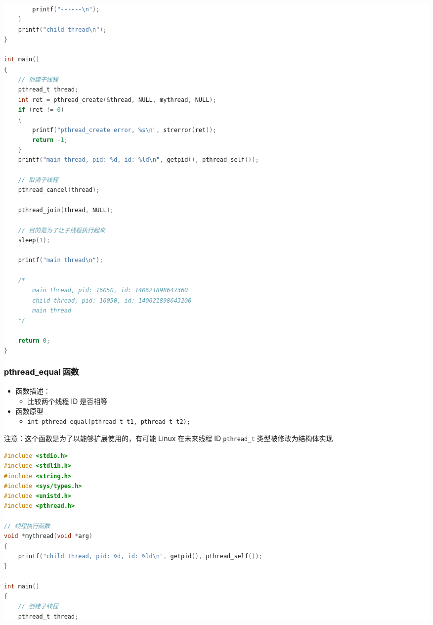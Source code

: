 ```c
        printf("------\n");
    }
    printf("child thread\n");
}

int main()
{
    // 创建子线程
    pthread_t thread;
    int ret = pthread_create(&thread, NULL, mythread, NULL);
    if (ret != 0)
    {
        printf("pthread_create error, %s\n", strerror(ret));
        return -1;
    }
    printf("main thread, pid: %d, id: %ld\n", getpid(), pthread_self());

    // 取消子线程
    pthread_cancel(thread);

    pthread_join(thread, NULL);

    // 目的是为了让子线程执行起来
    sleep(1);

    printf("main thread\n");

    /*
        main thread, pid: 16050, id: 140621898647360
        child thread, pid: 16050, id: 140621898643200
        main thread
    */

    return 0;
}
```

### pthread_equal 函数

* 函数描述：
    * 比较两个线程 ID 是否相等
* 函数原型
    * `int pthread_equal(pthread_t t1, pthread_t t2);`

注意：这个函数是为了以能够扩展使用的，有可能 Linux 在未来线程 ID `pthread_t` 类型被修改为结构体实现

```c
#include <stdio.h>
#include <stdlib.h>
#include <string.h>
#include <sys/types.h>
#include <unistd.h>
#include <pthread.h>

// 线程执行函数
void *mythread(void *arg)
{
    printf("child thread, pid: %d, id: %ld\n", getpid(), pthread_self());
}

int main()
{
    // 创建子线程
    pthread_t thread;
```